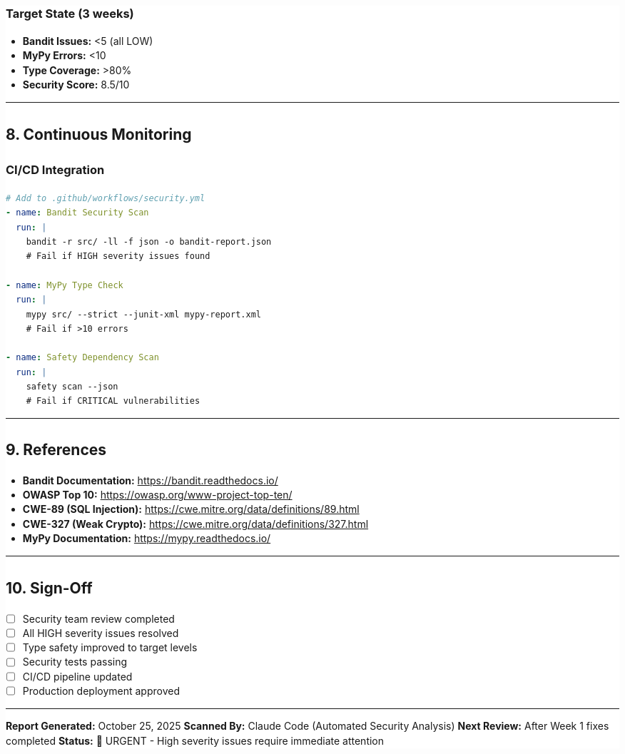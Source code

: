 ### Target State (3 weeks)
- **Bandit Issues:** <5 (all LOW)
- **MyPy Errors:** <10
- **Type Coverage:** >80%
- **Security Score:** 8.5/10

---

## 8. Continuous Monitoring

### CI/CD Integration
```yaml
# Add to .github/workflows/security.yml
- name: Bandit Security Scan
  run: |
    bandit -r src/ -ll -f json -o bandit-report.json
    # Fail if HIGH severity issues found

- name: MyPy Type Check
  run: |
    mypy src/ --strict --junit-xml mypy-report.xml
    # Fail if >10 errors

- name: Safety Dependency Scan
  run: |
    safety scan --json
    # Fail if CRITICAL vulnerabilities
```

---

## 9. References

- **Bandit Documentation:** https://bandit.readthedocs.io/
- **OWASP Top 10:** https://owasp.org/www-project-top-ten/
- **CWE-89 (SQL Injection):** https://cwe.mitre.org/data/definitions/89.html
- **CWE-327 (Weak Crypto):** https://cwe.mitre.org/data/definitions/327.html
- **MyPy Documentation:** https://mypy.readthedocs.io/

---

## 10. Sign-Off

- [ ] Security team review completed
- [ ] All HIGH severity issues resolved
- [ ] Type safety improved to target levels
- [ ] Security tests passing
- [ ] CI/CD pipeline updated
- [ ] Production deployment approved

---

**Report Generated:** October 25, 2025
**Scanned By:** Claude Code (Automated Security Analysis)
**Next Review:** After Week 1 fixes completed
**Status:** 🚨 URGENT - High severity issues require immediate attention
